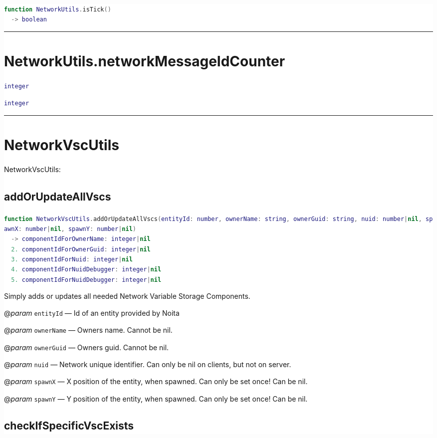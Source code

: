 
```lua
function NetworkUtils.isTick()
  -> boolean
```


---

# NetworkUtils.networkMessageIdCounter


```lua
integer
```


```lua
integer
```


---

# NetworkVscUtils

 NetworkVscUtils:

## addOrUpdateAllVscs


```lua
function NetworkVscUtils.addOrUpdateAllVscs(entityId: number, ownerName: string, ownerGuid: string, nuid: number|nil, spawnX: number|nil, spawnY: number|nil)
  -> componentIdForOwnerName: integer|nil
  2. componentIdForOwnerGuid: integer|nil
  3. componentIdForNuid: integer|nil
  4. componentIdForNuidDebugger: integer|nil
  5. componentIdForNuidDebugger: integer|nil
```

 Simply adds or updates all needed Network Variable Storage Components.

@*param* `entityId` — Id of an entity provided by Noita

@*param* `ownerName` — Owners name. Cannot be nil.

@*param* `ownerGuid` — Owners guid. Cannot be nil.

@*param* `nuid` — Network unique identifier. Can only be nil on clients, but not on server.

@*param* `spawnX` — X position of the entity, when spawned. Can only be set once! Can be nil.

@*param* `spawnY` — Y position of the entity, when spawned. Can only be set once! Can be nil.

## checkIfSpecificVscExists

